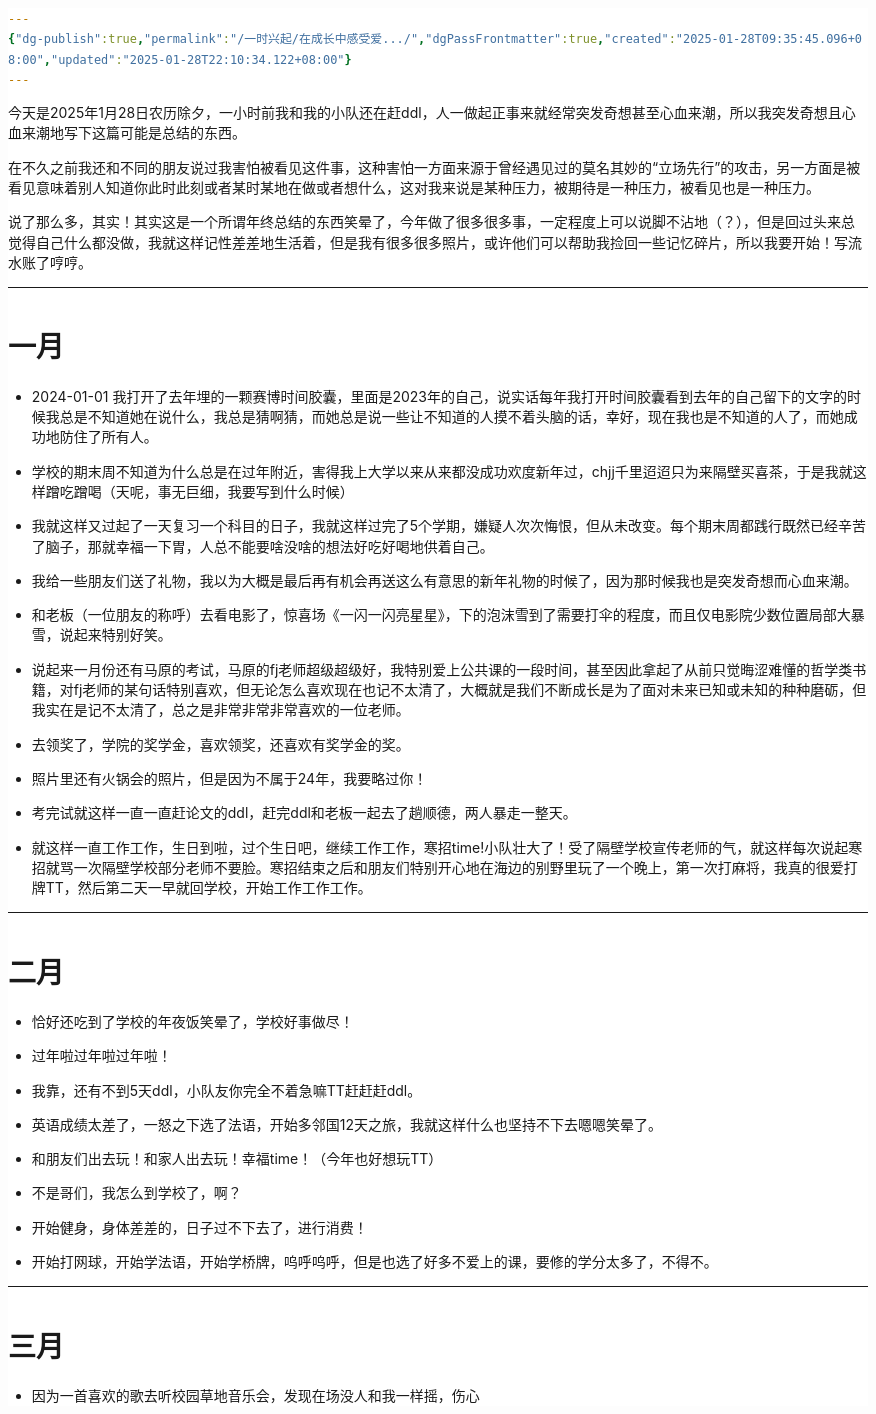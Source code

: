 ```yaml
---
{"dg-publish":true,"permalink":"/一时兴起/在成长中感受爱.../","dgPassFrontmatter":true,"created":"2025-01-28T09:35:45.096+08:00","updated":"2025-01-28T22:10:34.122+08:00"}
---
```


今天是2025年1月28日农历除夕，一小时前我和我的小队还在赶ddl，人一做起正事来就经常突发奇想甚至心血来潮，所以我突发奇想且心血来潮地写下这篇可能是总结的东西。

在不久之前我还和不同的朋友说过我害怕被看见这件事，这种害怕一方面来源于曾经遇见过的莫名其妙的“立场先行”的攻击，另一方面是被看见意味着别人知道你此时此刻或者某时某地在做或者想什么，这对我来说是某种压力，被期待是一种压力，被看见也是一种压力。

说了那么多，其实！其实这是一个所谓年终总结的东西笑晕了，今年做了很多很多事，一定程度上可以说脚不沾地（？），但是回过头来总觉得自己什么都没做，我就这样记性差差地生活着，但是我有很多很多照片，或许他们可以帮助我捡回一些记忆碎片，所以我要开始！写流水账了哼哼。
***
# 一月
* 2024-01-01 我打开了去年埋的一颗赛博时间胶囊，里面是2023年的自己，说实话每年我打开时间胶囊看到去年的自己留下的文字的时候我总是不知道她在说什么，我总是猜啊猜，而她总是说一些让不知道的人摸不着头脑的话，幸好，现在我也是不知道的人了，而她成功地防住了所有人。

* 学校的期末周不知道为什么总是在过年附近，害得我上大学以来从来都没成功欢度新年过，chjj千里迢迢只为来隔壁买喜茶，于是我就这样蹭吃蹭喝（天呢，事无巨细，我要写到什么时候）

* 我就这样又过起了一天复习一个科目的日子，我就这样过完了5个学期，嫌疑人次次悔恨，但从未改变。每个期末周都践行既然已经辛苦了脑子，那就幸福一下胃，人总不能要啥没啥的想法好吃好喝地供着自己。

* 我给一些朋友们送了礼物，我以为大概是最后再有机会再送这么有意思的新年礼物的时候了，因为那时候我也是突发奇想而心血来潮。

* 和老板（一位朋友的称呼）去看电影了，惊喜场《一闪一闪亮星星》，下的泡沫雪到了需要打伞的程度，而且仅电影院少数位置局部大暴雪，说起来特别好笑。

* 说起来一月份还有马原的考试，马原的fj老师超级超级好，我特别爱上公共课的一段时间，甚至因此拿起了从前只觉晦涩难懂的哲学类书籍，对fj老师的某句话特别喜欢，但无论怎么喜欢现在也记不太清了，大概就是我们不断成长是为了面对未来已知或未知的种种磨砺，但我实在是记不太清了，总之是非常非常非常喜欢的一位老师。

* 去领奖了，学院的奖学金，喜欢领奖，还喜欢有奖学金的奖。

* 照片里还有火锅会的照片，但是因为不属于24年，我要略过你！

 * 考完试就这样一直一直赶论文的ddl，赶完ddl和老板一起去了趟顺德，两人暴走一整天。

* 就这样一直工作工作，生日到啦，过个生日吧，继续工作工作，寒招time!小队壮大了！受了隔壁学校宣传老师的气，就这样每次说起寒招就骂一次隔壁学校部分老师不要脸。寒招结束之后和朋友们特别开心地在海边的别野里玩了一个晚上，第一次打麻将，我真的很爱打牌TT，然后第二天一早就回学校，开始工作工作工作。
***
# 二月
* 恰好还吃到了学校的年夜饭笑晕了，学校好事做尽！

* 过年啦过年啦过年啦！

* 我靠，还有不到5天ddl，小队友你完全不着急嘛TT赶赶赶ddl。

* 英语成绩太差了，一怒之下选了法语，开始多邻国12天之旅，我就这样什么也坚持不下去嗯嗯笑晕了。

* 和朋友们出去玩！和家人出去玩！幸福time！（今年也好想玩TT）

* 不是哥们，我怎么到学校了，啊？

* 开始健身，身体差差的，日子过不下去了，进行消费！

* 开始打网球，开始学法语，开始学桥牌，呜呼呜呼，但是也选了好多不爱上的课，要修的学分太多了，不得不。
***
# 三月
* 因为一首喜欢的歌去听校园草地音乐会，发现在场没人和我一样摇，伤心
